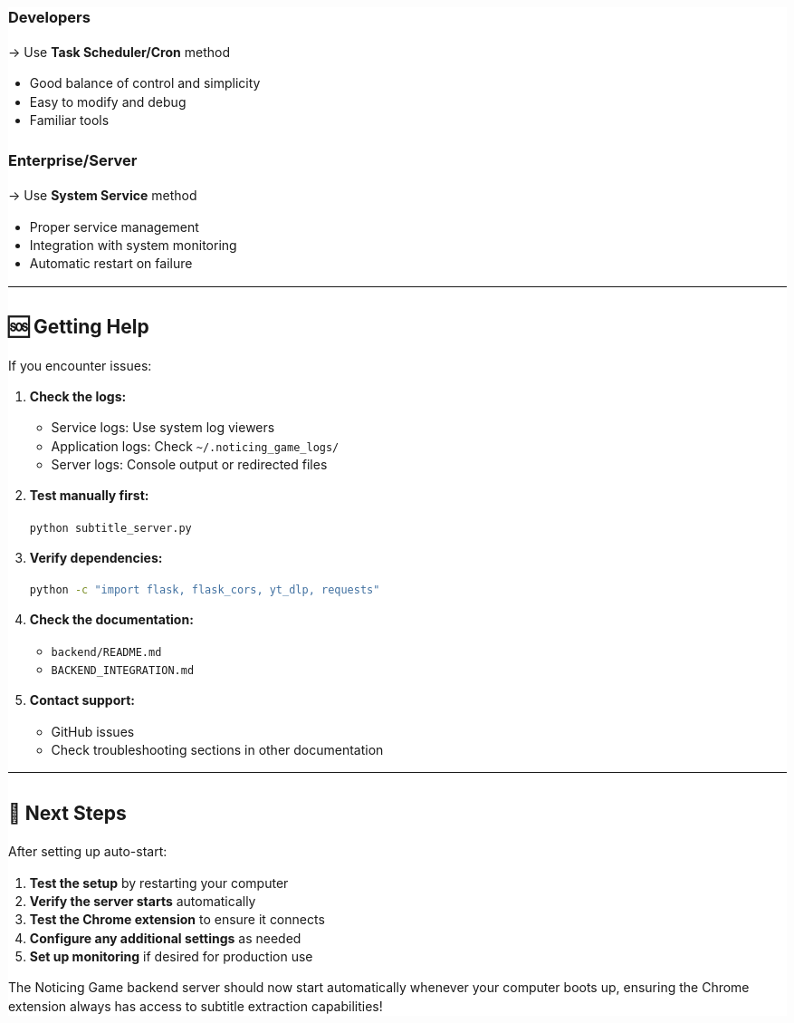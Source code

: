 ### **Developers**
→ Use **Task Scheduler/Cron** method
- Good balance of control and simplicity
- Easy to modify and debug
- Familiar tools

### **Enterprise/Server**
→ Use **System Service** method
- Proper service management
- Integration with system monitoring
- Automatic restart on failure

---

## 🆘 **Getting Help**

If you encounter issues:

1. **Check the logs:**
   - Service logs: Use system log viewers
   - Application logs: Check `~/.noticing_game_logs/`
   - Server logs: Console output or redirected files

2. **Test manually first:**
   ```bash
   python subtitle_server.py
   ```

3. **Verify dependencies:**
   ```bash
   python -c "import flask, flask_cors, yt_dlp, requests"
   ```

4. **Check the documentation:**
   - `backend/README.md`
   - `BACKEND_INTEGRATION.md`

5. **Contact support:**
   - GitHub issues
   - Check troubleshooting sections in other documentation

---

## 📝 **Next Steps**

After setting up auto-start:

1. **Test the setup** by restarting your computer
2. **Verify the server starts** automatically
3. **Test the Chrome extension** to ensure it connects
4. **Configure any additional settings** as needed
5. **Set up monitoring** if desired for production use

The Noticing Game backend server should now start automatically whenever your computer boots up, ensuring the Chrome extension always has access to subtitle extraction capabilities!